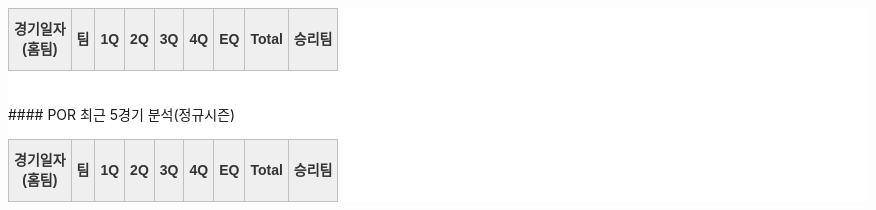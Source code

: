 
<table class="tg">
  <tr>
    <th class="tg-d14o">경기일자<br>(홈팀)</th>
    <th class="tg-d14o">팀</th>
    <th class="tg-d14o">1Q</th>
    <th class="tg-d14o">2Q</th>
    <th class="tg-d14o">3Q</th>
    <th class="tg-d14o">4Q</th>
    <th class="tg-d14o">EQ</th>
    <th class="tg-d14o">Total</th>
    <th class="tg-d14o">승리팀</th>
  </tr>
</table><br>
#### POR 최근 5경기 분석(정규시즌)

<style type="text/css">
.tg  {border-collapse:collapse;border-spacing:0;border-color:#ccc;}
.tg td{font-family:Arial, sans-serif;font-size:14px;padding:10px 5px;border-style:solid;border-width:1px;overflow:hidden;word-break:normal;border-color:#ccc;color:#333;background-color:#fff;}
.tg th{font-family:Arial, sans-serif;font-size:14px;font-weight:normal;padding:10px 5px;border-style:solid;border-width:1px;overflow:hidden;word-break:normal;border-color:#ccc;color:#333;background-color:#f0f0f0;}
.tg .tg-wman{border-color:#c0c0c0;text-align:center;vertical-align:middle}
.tg .tg-d14o{font-weight:bold;background-color:#efefef;border-color:#c0c0c0;text-align:center;vertical-align:middle}
.tg .tg-vb54{background-color:#ffffff;color:#3531ff;border-color:#c0c0c0;text-align:center;vertical-align:middle}
.tg .tg-jb7t{background-color:#ffffff;color:#fe0000;border-color:#c0c0c0;text-align:center;vertical-align:middle}
.tg .tg-50j8{background-color:#ffffff;border-color:#c0c0c0;text-align:center;vertical-align:middle}
.tg .tg-dyzo{color:#fe0000;border-color:#c0c0c0;text-align:center;vertical-align:middle}
.tg .tg-1z2d{color:#3531ff;border-color:#c0c0c0;text-align:center;vertical-align:middle}
.tg .tg-fzdr{border-color:#c0c0c0;text-align:center;vertical-align:top}
.tg .tg-n24o{background-color:#ffffff;color:#3531ff;border-color:#c0c0c0;text-align:center;vertical-align:top}
.tg .tg-t31z{background-color:#efefef;border-color:#c0c0c0;text-align:center;vertical-align:middle}
.tg .tg-tjwp{background-color:#efefef;border-color:#c0c0c0;text-align:center;vertical-align:top}
</style>

<table class="tg">
  <tr>
    <th class="tg-d14o">경기일자<br>(홈팀)</th>
    <th class="tg-d14o">팀</th>
    <th class="tg-d14o">1Q</th>
    <th class="tg-d14o">2Q</th>
    <th class="tg-d14o">3Q</th>
    <th class="tg-d14o">4Q</th>
    <th class="tg-d14o">EQ</th>
    <th class="tg-d14o">Total</th>
    <th class="tg-d14o">승리팀</th>
  </tr>
